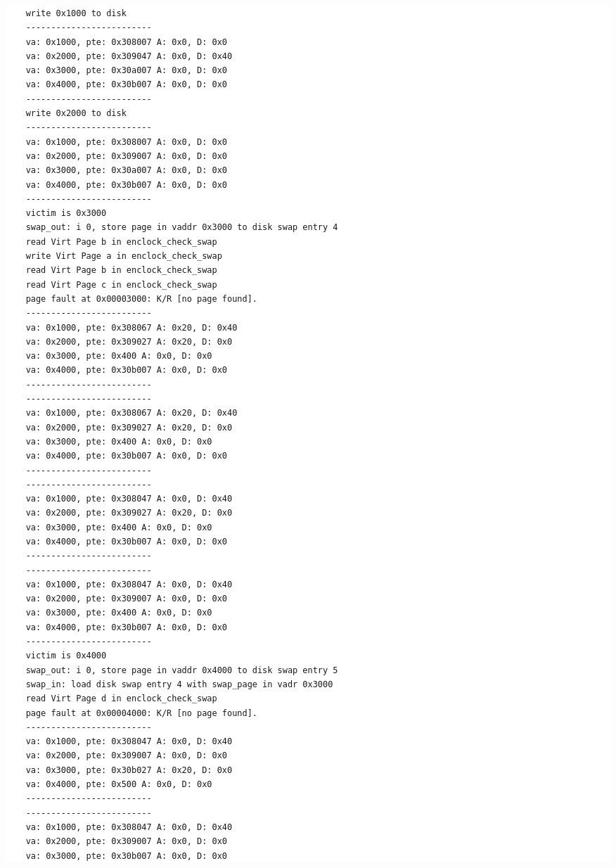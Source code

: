         write 0x1000 to disk
        -------------------------
        va: 0x1000, pte: 0x308007 A: 0x0, D: 0x0
        va: 0x2000, pte: 0x309047 A: 0x0, D: 0x40
        va: 0x3000, pte: 0x30a007 A: 0x0, D: 0x0
        va: 0x4000, pte: 0x30b007 A: 0x0, D: 0x0
        -------------------------
        write 0x2000 to disk
        -------------------------
        va: 0x1000, pte: 0x308007 A: 0x0, D: 0x0
        va: 0x2000, pte: 0x309007 A: 0x0, D: 0x0
        va: 0x3000, pte: 0x30a007 A: 0x0, D: 0x0
        va: 0x4000, pte: 0x30b007 A: 0x0, D: 0x0
        -------------------------
        victim is 0x3000
        swap_out: i 0, store page in vaddr 0x3000 to disk swap entry 4
        read Virt Page b in enclock_check_swap
        write Virt Page a in enclock_check_swap
        read Virt Page b in enclock_check_swap
        read Virt Page c in enclock_check_swap
        page fault at 0x00003000: K/R [no page found].
        -------------------------
        va: 0x1000, pte: 0x308067 A: 0x20, D: 0x40
        va: 0x2000, pte: 0x309027 A: 0x20, D: 0x0
        va: 0x3000, pte: 0x400 A: 0x0, D: 0x0
        va: 0x4000, pte: 0x30b007 A: 0x0, D: 0x0
        -------------------------
        -------------------------
        va: 0x1000, pte: 0x308067 A: 0x20, D: 0x40
        va: 0x2000, pte: 0x309027 A: 0x20, D: 0x0
        va: 0x3000, pte: 0x400 A: 0x0, D: 0x0
        va: 0x4000, pte: 0x30b007 A: 0x0, D: 0x0
        -------------------------
        -------------------------
        va: 0x1000, pte: 0x308047 A: 0x0, D: 0x40
        va: 0x2000, pte: 0x309027 A: 0x20, D: 0x0
        va: 0x3000, pte: 0x400 A: 0x0, D: 0x0
        va: 0x4000, pte: 0x30b007 A: 0x0, D: 0x0
        -------------------------
        -------------------------
        va: 0x1000, pte: 0x308047 A: 0x0, D: 0x40
        va: 0x2000, pte: 0x309007 A: 0x0, D: 0x0
        va: 0x3000, pte: 0x400 A: 0x0, D: 0x0
        va: 0x4000, pte: 0x30b007 A: 0x0, D: 0x0
        -------------------------
        victim is 0x4000
        swap_out: i 0, store page in vaddr 0x4000 to disk swap entry 5
        swap_in: load disk swap entry 4 with swap_page in vadr 0x3000
        read Virt Page d in enclock_check_swap
        page fault at 0x00004000: K/R [no page found].
        -------------------------
        va: 0x1000, pte: 0x308047 A: 0x0, D: 0x40
        va: 0x2000, pte: 0x309007 A: 0x0, D: 0x0
        va: 0x3000, pte: 0x30b027 A: 0x20, D: 0x0
        va: 0x4000, pte: 0x500 A: 0x0, D: 0x0
        -------------------------
        -------------------------
        va: 0x1000, pte: 0x308047 A: 0x0, D: 0x40
        va: 0x2000, pte: 0x309007 A: 0x0, D: 0x0
        va: 0x3000, pte: 0x30b007 A: 0x0, D: 0x0
